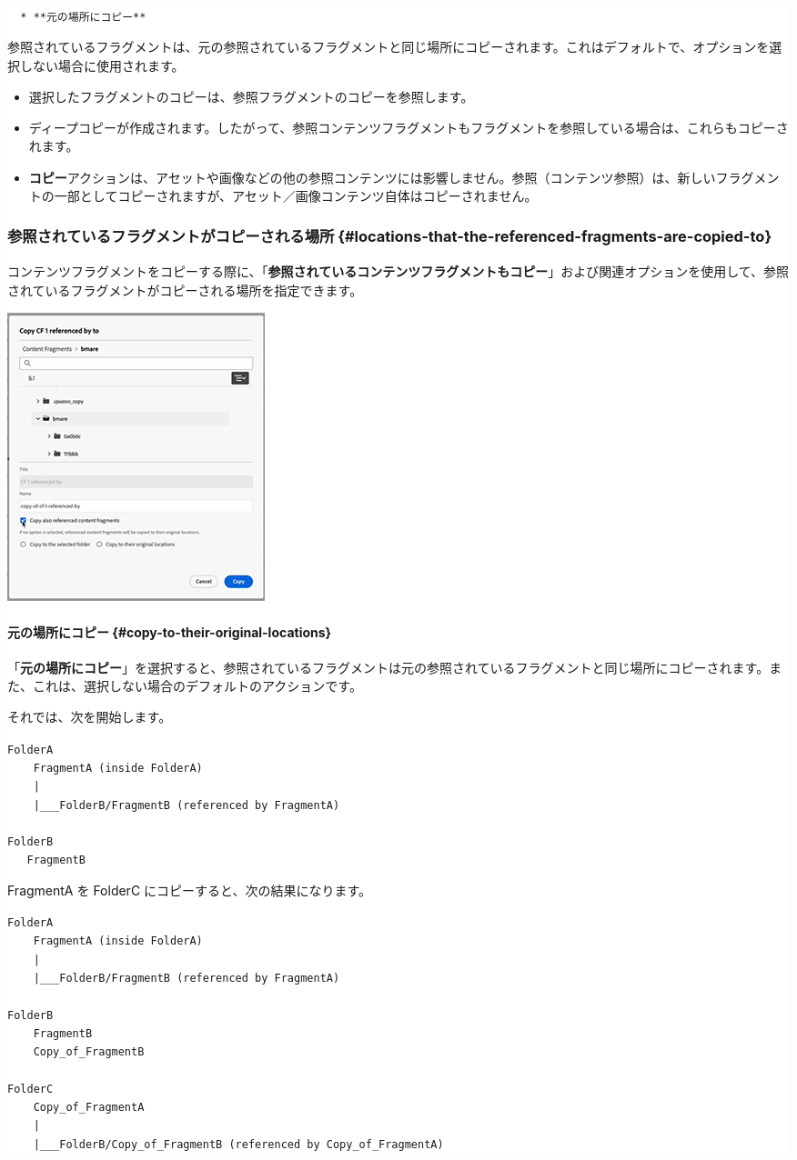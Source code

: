       * **元の場所にコピー**
参照されているフラグメントは、元の参照されているフラグメントと同じ場所にコピーされます。これはデフォルトで、オプションを選択しない場合に使用されます。

* 選択したフラグメントのコピーは、参照フラグメントのコピーを参照します。

* ディープコピーが作成されます。したがって、参照コンテンツフラグメントもフラグメントを参照している場合は、これらもコピーされます。

* **コピー**&#x200B;アクションは、アセットや画像などの他の参照コンテンツには影響しません。参照（コンテンツ参照）は、新しいフラグメントの一部としてコピーされますが、アセット／画像コンテンツ自体はコピーされません。

### 参照されているフラグメントがコピーされる場所 {#locations-that-the-referenced-fragments-are-copied-to}

コンテンツフラグメントをコピーする際に、「**参照されているコンテンツフラグメントもコピー**」および関連オプションを使用して、参照されているフラグメントがコピーされる場所を指定できます。

![フラグメントをコピー](/help/sites-cloud/administering/content-fragments/assets/cf-managing-copy.png)

#### 元の場所にコピー {#copy-to-their-original-locations}

「**元の場所にコピー**」を選択すると、参照されているフラグメントは元の参照されているフラグメントと同じ場所にコピーされます。また、これは、選択しない場合のデフォルトのアクションです。

それでは、次を開始します。

```xml
FolderA 
    FragmentA (inside FolderA)
    | 
    |___FolderB/FragmentB (referenced by FragmentA)

FolderB
   FragmentB
```

FragmentA を FolderC にコピーすると、次の結果になります。

```xml
FolderA 
    FragmentA (inside FolderA)
    | 
    |___FolderB/FragmentB (referenced by FragmentA)

FolderB
    FragmentB
    Copy_of_FragmentB

FolderC
    Copy_of_FragmentA
    | 
    |___FolderB/Copy_of_FragmentB (referenced by Copy_of_FragmentA)
```
